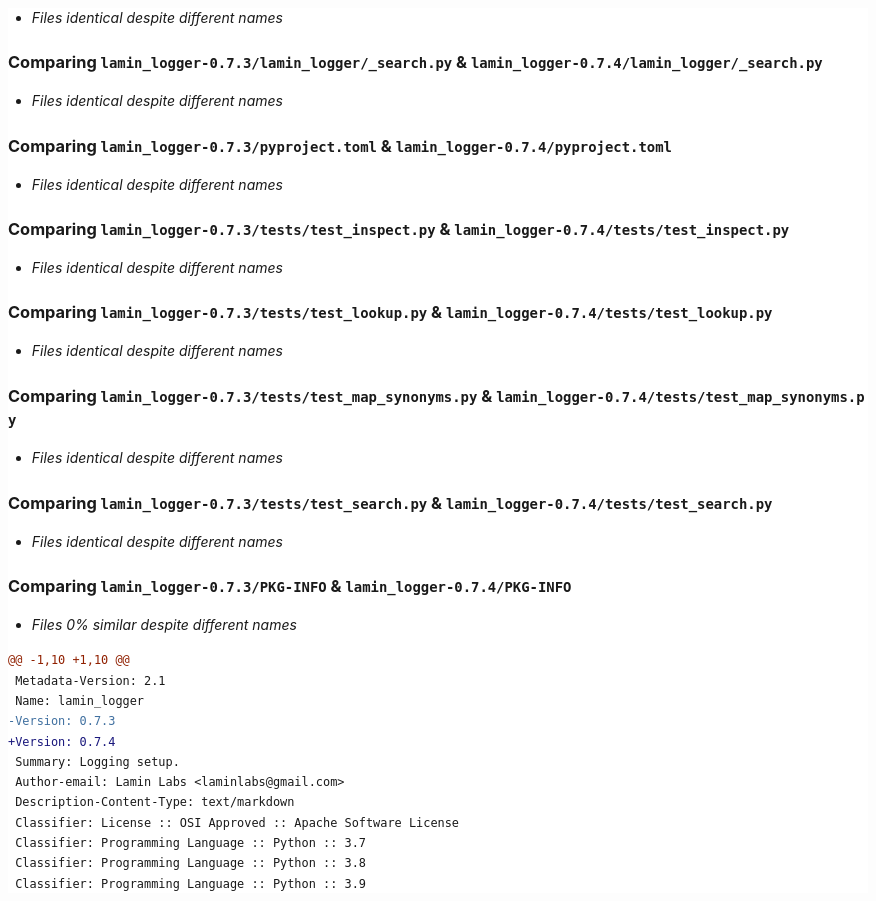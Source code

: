  * *Files identical despite different names*

### Comparing `lamin_logger-0.7.3/lamin_logger/_search.py` & `lamin_logger-0.7.4/lamin_logger/_search.py`

 * *Files identical despite different names*

### Comparing `lamin_logger-0.7.3/pyproject.toml` & `lamin_logger-0.7.4/pyproject.toml`

 * *Files identical despite different names*

### Comparing `lamin_logger-0.7.3/tests/test_inspect.py` & `lamin_logger-0.7.4/tests/test_inspect.py`

 * *Files identical despite different names*

### Comparing `lamin_logger-0.7.3/tests/test_lookup.py` & `lamin_logger-0.7.4/tests/test_lookup.py`

 * *Files identical despite different names*

### Comparing `lamin_logger-0.7.3/tests/test_map_synonyms.py` & `lamin_logger-0.7.4/tests/test_map_synonyms.py`

 * *Files identical despite different names*

### Comparing `lamin_logger-0.7.3/tests/test_search.py` & `lamin_logger-0.7.4/tests/test_search.py`

 * *Files identical despite different names*

### Comparing `lamin_logger-0.7.3/PKG-INFO` & `lamin_logger-0.7.4/PKG-INFO`

 * *Files 0% similar despite different names*

```diff
@@ -1,10 +1,10 @@
 Metadata-Version: 2.1
 Name: lamin_logger
-Version: 0.7.3
+Version: 0.7.4
 Summary: Logging setup.
 Author-email: Lamin Labs <laminlabs@gmail.com>
 Description-Content-Type: text/markdown
 Classifier: License :: OSI Approved :: Apache Software License
 Classifier: Programming Language :: Python :: 3.7
 Classifier: Programming Language :: Python :: 3.8
 Classifier: Programming Language :: Python :: 3.9
```

